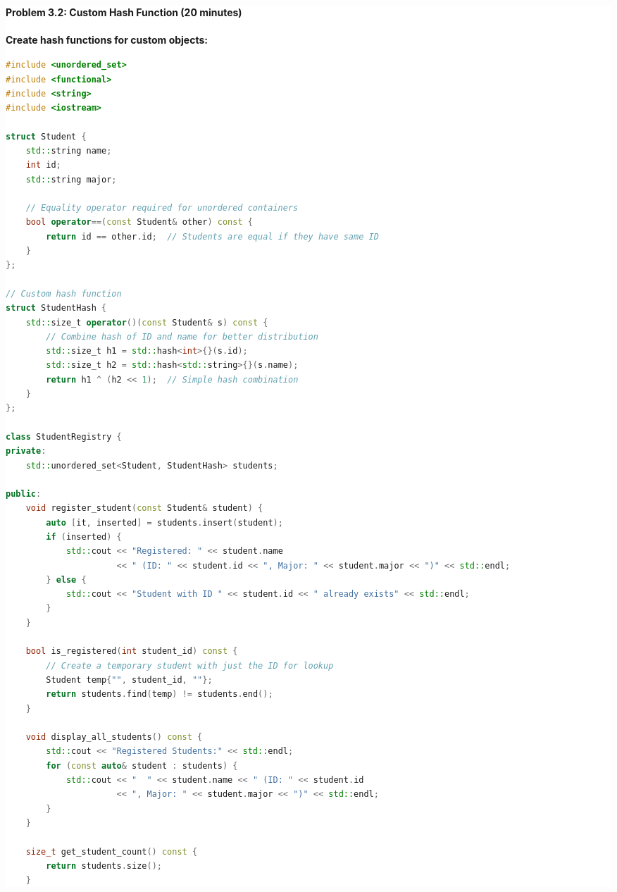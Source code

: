 #### Problem 3.2: Custom Hash Function (20 minutes)

**Create hash functions for custom objects:**

```cpp
#include <unordered_set>
#include <functional>
#include <string>
#include <iostream>

struct Student {
    std::string name;
    int id;
    std::string major;
    
    // Equality operator required for unordered containers
    bool operator==(const Student& other) const {
        return id == other.id;  // Students are equal if they have same ID
    }
};

// Custom hash function
struct StudentHash {
    std::size_t operator()(const Student& s) const {
        // Combine hash of ID and name for better distribution
        std::size_t h1 = std::hash<int>{}(s.id);
        std::size_t h2 = std::hash<std::string>{}(s.name);
        return h1 ^ (h2 << 1);  // Simple hash combination
    }
};

class StudentRegistry {
private:
    std::unordered_set<Student, StudentHash> students;

public:
    void register_student(const Student& student) {
        auto [it, inserted] = students.insert(student);
        if (inserted) {
            std::cout << "Registered: " << student.name 
                      << " (ID: " << student.id << ", Major: " << student.major << ")" << std::endl;
        } else {
            std::cout << "Student with ID " << student.id << " already exists" << std::endl;
        }
    }
    
    bool is_registered(int student_id) const {
        // Create a temporary student with just the ID for lookup
        Student temp{"", student_id, ""};
        return students.find(temp) != students.end();
    }
    
    void display_all_students() const {
        std::cout << "Registered Students:" << std::endl;
        for (const auto& student : students) {
            std::cout << "  " << student.name << " (ID: " << student.id 
                      << ", Major: " << student.major << ")" << std::endl;
        }
    }
    
    size_t get_student_count() const {
        return students.size();
    }
```